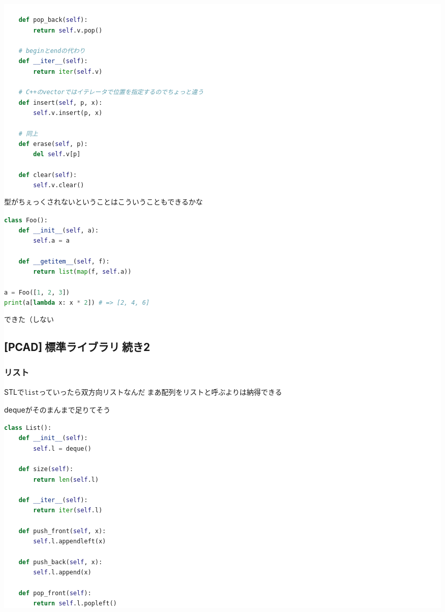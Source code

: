 ```python

    def pop_back(self):
        return self.v.pop()

    # beginとendの代わり
    def __iter__(self):
        return iter(self.v)

    # C++のvectorではイテレータで位置を指定するのでちょっと違う
    def insert(self, p, x):
        self.v.insert(p, x)

    # 同上
    def erase(self, p):
        del self.v[p]

    def clear(self):
        self.v.clear()
```

型がちぇっくされないということはこういうこともできるかな

```python
class Foo():
    def __init__(self, a):
        self.a = a

    def __getitem__(self, f):
        return list(map(f, self.a))

a = Foo([1, 2, 3])
print(a[lambda x: x * 2]) # => [2, 4, 6]
```

できた（しない

## [PCAD] 標準ライブラリ 続き2

### リスト

STLで`list`っていったら双方向リストなんだ
まあ配列をリストと呼ぶよりは納得できる

dequeがそのまんまで足りてそう

```python
class List():
    def __init__(self):
        self.l = deque()

    def size(self):
        return len(self.l)

    def __iter__(self):
        return iter(self.l)

    def push_front(self, x):
        self.l.appendleft(x)

    def push_back(self, x):
        self.l.append(x)

    def pop_front(self):
        return self.l.popleft()

```